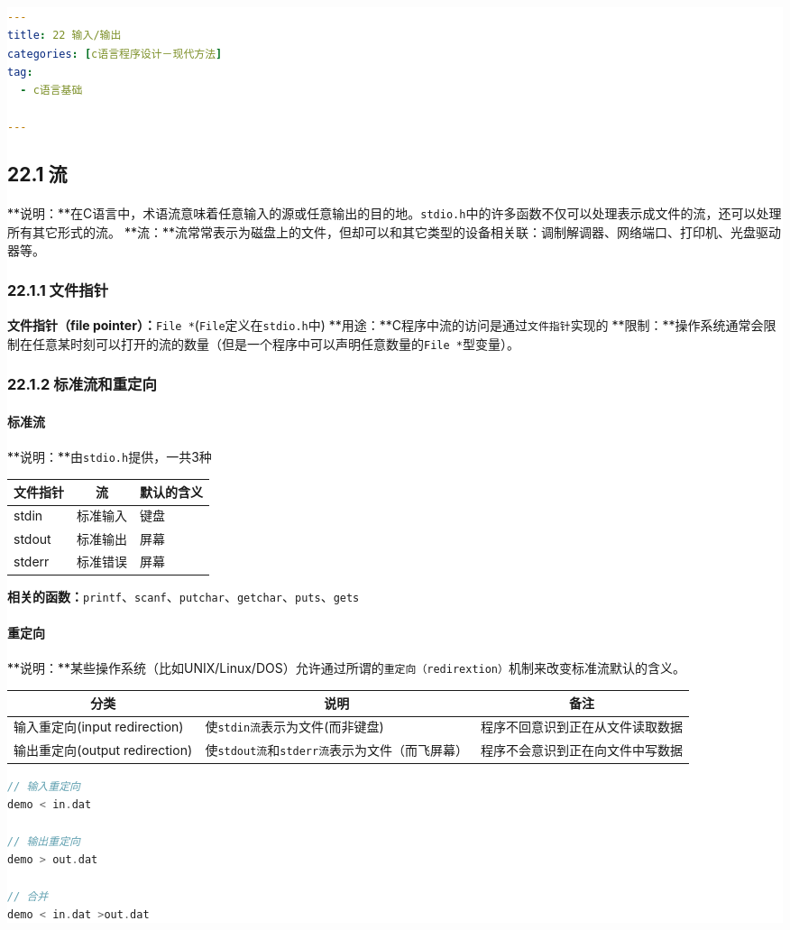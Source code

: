 ```yaml
---
title: 22 输入/输出
categories: [c语言程序设计－现代方法]
tag:
  - c语言基础

---
```


## 22.1	流
**说明：**在C语言中，术语流意味着任意输入的源或任意输出的目的地。`stdio.h`中的许多函数不仅可以处理表示成文件的流，还可以处理所有其它形式的流。
**流：**流常常表示为磁盘上的文件，但却可以和其它类型的设备相关联：调制解调器、网络端口、打印机、光盘驱动器等。

### 22.1.1	文件指针
**文件指针（file pointer）：**`File *`(`File`定义在`stdio.h`中)
**用途：**C程序中流的访问是通过`文件指针`实现的
**限制：**操作系统通常会限制在任意某时刻可以打开的流的数量（但是一个程序中可以声明任意数量的`File *`型变量）。

### 22.1.2	标准流和重定向

#### 标准流
**说明：**由`stdio.h`提供，一共3种

|文件指针|流|默认的含义|
|---|---|---|
|stdin|标准输入|键盘|
|stdout|标准输出|屏幕|
|stderr|标准错误|屏幕|

**相关的函数：**`printf`、`scanf`、`putchar`、`getchar`、`puts`、`gets`

#### 重定向
**说明：**某些操作系统（比如UNIX/Linux/DOS）允许通过所谓的`重定向（redirextion）`机制来改变标准流默认的含义。

|分类|说明|备注|
|---|---|---|
|输入重定向(input redirection)|使`stdin流`表示为文件(而非键盘)|程序不回意识到正在从文件读取数据|
|输出重定向(output redirection)|使`stdout流`和`stderr流`表示为文件（而飞屏幕）|程序不会意识到正在向文件中写数据|

```c
// 输入重定向
demo < in.dat

// 输出重定向
demo > out.dat

// 合并
demo < in.dat >out.dat
```
